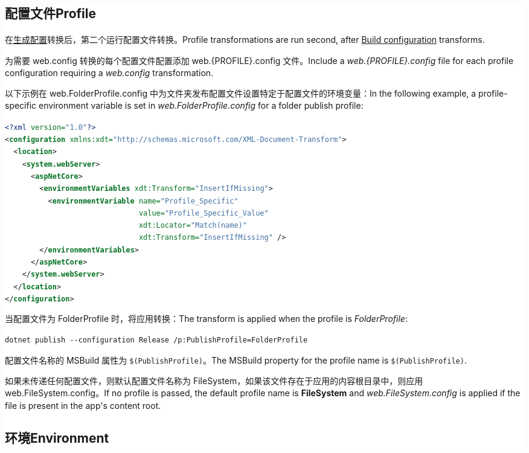## <a name="profile"></a><span data-ttu-id="f73e3-119">配置文件</span><span class="sxs-lookup"><span data-stu-id="f73e3-119">Profile</span></span>

<span data-ttu-id="f73e3-120">在[生成配置](#build-configuration)转换后，第二个运行配置文件转换。</span><span class="sxs-lookup"><span data-stu-id="f73e3-120">Profile transformations are run second, after [Build configuration](#build-configuration) transforms.</span></span>

<span data-ttu-id="f73e3-121">为需要 web.config 转换的每个配置文件配置添加 web.{PROFILE}.config 文件。</span><span class="sxs-lookup"><span data-stu-id="f73e3-121">Include a *web.{PROFILE}.config* file for each profile configuration requiring a *web.config* transformation.</span></span>

<span data-ttu-id="f73e3-122">以下示例在 web.FolderProfile.config 中为文件夹发布配置文件设置特定于配置文件的环境变量：</span><span class="sxs-lookup"><span data-stu-id="f73e3-122">In the following example, a profile-specific environment variable is set in *web.FolderProfile.config* for a folder publish profile:</span></span>

```xml
<?xml version="1.0"?>
<configuration xmlns:xdt="http://schemas.microsoft.com/XML-Document-Transform">
  <location>
    <system.webServer>
      <aspNetCore>
        <environmentVariables xdt:Transform="InsertIfMissing">
          <environmentVariable name="Profile_Specific" 
                               value="Profile_Specific_Value" 
                               xdt:Locator="Match(name)" 
                               xdt:Transform="InsertIfMissing" />
        </environmentVariables>
      </aspNetCore>
    </system.webServer>
  </location>
</configuration>
```

<span data-ttu-id="f73e3-123">当配置文件为 FolderProfile 时，将应用转换：</span><span class="sxs-lookup"><span data-stu-id="f73e3-123">The transform is applied when the profile is *FolderProfile*:</span></span>

```dotnetcli
dotnet publish --configuration Release /p:PublishProfile=FolderProfile
```

<span data-ttu-id="f73e3-124">配置文件名称的 MSBuild 属性为 `$(PublishProfile)`。</span><span class="sxs-lookup"><span data-stu-id="f73e3-124">The MSBuild property for the profile name is `$(PublishProfile)`.</span></span>

<span data-ttu-id="f73e3-125">如果未传递任何配置文件，则默认配置文件名称为 FileSystem，如果该文件存在于应用的内容根目录中，则应用 web.FileSystem.config。</span><span class="sxs-lookup"><span data-stu-id="f73e3-125">If no profile is passed, the default profile name is **FileSystem** and *web.FileSystem.config* is applied if the file is present in the app's content root.</span></span>

## <a name="environment"></a><span data-ttu-id="f73e3-126">环境</span><span class="sxs-lookup"><span data-stu-id="f73e3-126">Environment</span></span>
